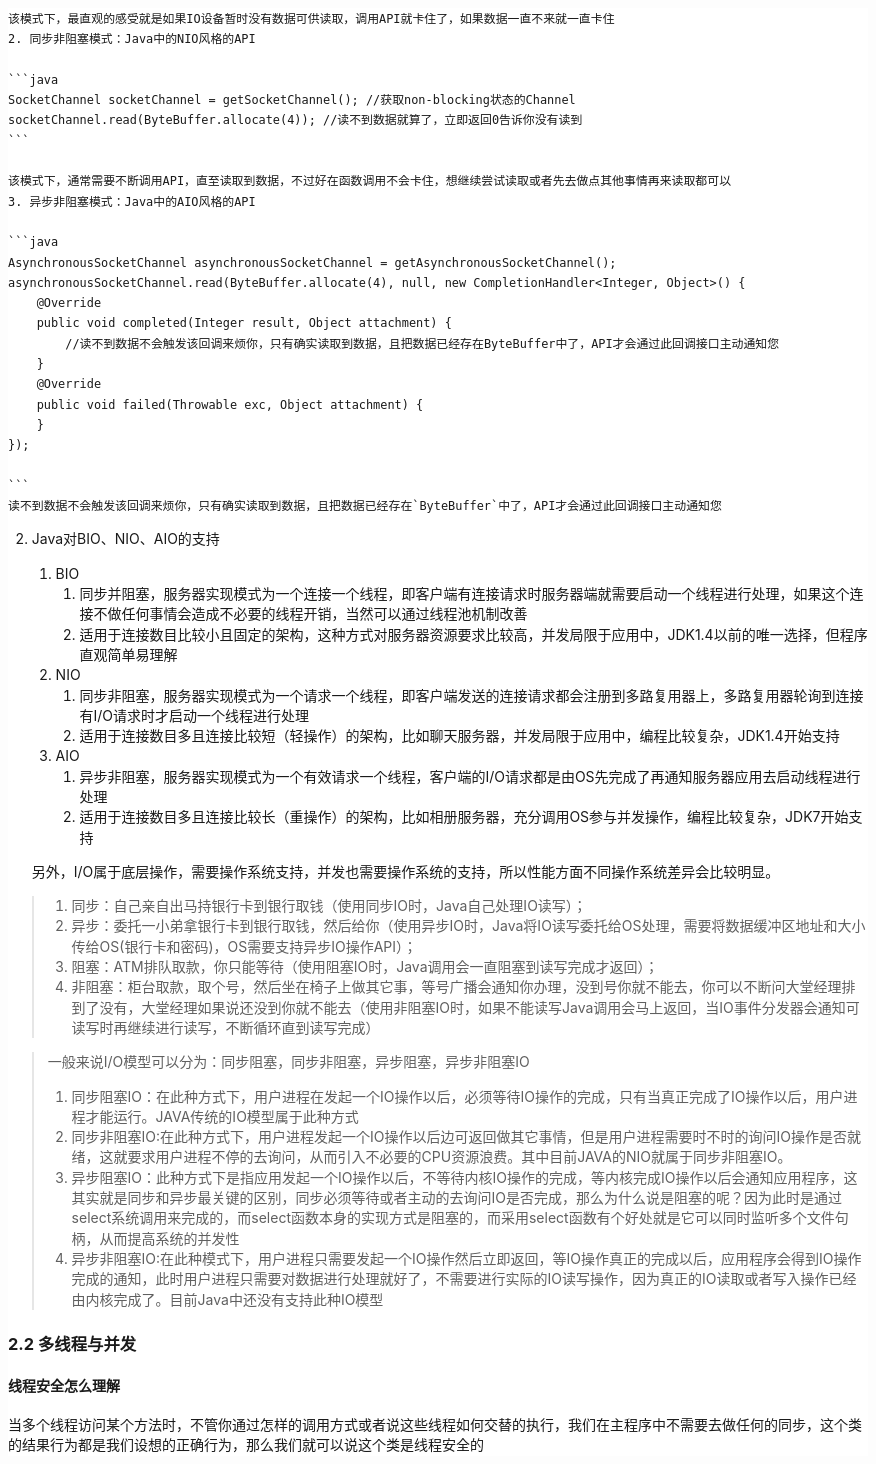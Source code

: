     该模式下，最直观的感受就是如果IO设备暂时没有数据可供读取，调用API就卡住了，如果数据一直不来就一直卡住
    2. 同步非阻塞模式：Java中的NIO风格的API
       
    ```java
    SocketChannel socketChannel = getSocketChannel(); //获取non-blocking状态的Channel
    socketChannel.read(ByteBuffer.allocate(4)); //读不到数据就算了，立即返回0告诉你没有读到
    ```
    
    该模式下，通常需要不断调用API，直至读取到数据，不过好在函数调用不会卡住，想继续尝试读取或者先去做点其他事情再来读取都可以
    3. 异步非阻塞模式：Java中的AIO风格的API
       
    ```java
    AsynchronousSocketChannel asynchronousSocketChannel = getAsynchronousSocketChannel();
    asynchronousSocketChannel.read(ByteBuffer.allocate(4), null, new CompletionHandler<Integer, Object>() {
        @Override
        public void completed(Integer result, Object attachment) {
            //读不到数据不会触发该回调来烦你，只有确实读取到数据，且把数据已经存在ByteBuffer中了，API才会通过此回调接口主动通知您
        }
        @Override
        public void failed(Throwable exc, Object attachment) {
        }
    });
    
    ```
    读不到数据不会触发该回调来烦你，只有确实读取到数据，且把数据已经存在`ByteBuffer`中了，API才会通过此回调接口主动通知您
2. Java对BIO、NIO、AIO的支持
    1. BIO
        1. 同步并阻塞，服务器实现模式为一个连接一个线程，即客户端有连接请求时服务器端就需要启动一个线程进行处理，如果这个连接不做任何事情会造成不必要的线程开销，当然可以通过线程池机制改善
        2. 适用于连接数目比较小且固定的架构，这种方式对服务器资源要求比较高，并发局限于应用中，JDK1.4以前的唯一选择，但程序直观简单易理解
    2. NIO
        1. 同步非阻塞，服务器实现模式为一个请求一个线程，即客户端发送的连接请求都会注册到多路复用器上，多路复用器轮询到连接有I/O请求时才启动一个线程进行处理
        2. 适用于连接数目多且连接比较短（轻操作）的架构，比如聊天服务器，并发局限于应用中，编程比较复杂，JDK1.4开始支持
    3. AIO
        1. 异步非阻塞，服务器实现模式为一个有效请求一个线程，客户端的I/O请求都是由OS先完成了再通知服务器应用去启动线程进行处理
        2. 适用于连接数目多且连接比较长（重操作）的架构，比如相册服务器，充分调用OS参与并发操作，编程比较复杂，JDK7开始支持

    另外，I/O属于底层操作，需要操作系统支持，并发也需要操作系统的支持，所以性能方面不同操作系统差异会比较明显。

> 1. 同步：自己亲自出马持银行卡到银行取钱（使用同步IO时，Java自己处理IO读写）；
> 2. 异步：委托一小弟拿银行卡到银行取钱，然后给你（使用异步IO时，Java将IO读写委托给OS处理，需要将数据缓冲区地址和大小传给OS(银行卡和密码)，OS需要支持异步IO操作API）；
> 3. 阻塞：ATM排队取款，你只能等待（使用阻塞IO时，Java调用会一直阻塞到读写完成才返回）；
> 4. 非阻塞：柜台取款，取个号，然后坐在椅子上做其它事，等号广播会通知你办理，没到号你就不能去，你可以不断问大堂经理排到了没有，大堂经理如果说还没到你就不能去（使用非阻塞IO时，如果不能读写Java调用会马上返回，当IO事件分发器会通知可读写时再继续进行读写，不断循环直到读写完成）

> 一般来说I/O模型可以分为：同步阻塞，同步非阻塞，异步阻塞，异步非阻塞IO
> 1. 同步阻塞IO：在此种方式下，用户进程在发起一个IO操作以后，必须等待IO操作的完成，只有当真正完成了IO操作以后，用户进程才能运行。JAVA传统的IO模型属于此种方式
> 2. 同步非阻塞IO:在此种方式下，用户进程发起一个IO操作以后边可返回做其它事情，但是用户进程需要时不时的询问IO操作是否就绪，这就要求用户进程不停的去询问，从而引入不必要的CPU资源浪费。其中目前JAVA的NIO就属于同步非阻塞IO。
> 3. 异步阻塞IO：此种方式下是指应用发起一个IO操作以后，不等待内核IO操作的完成，等内核完成IO操作以后会通知应用程序，这其实就是同步和异步最关键的区别，同步必须等待或者主动的去询问IO是否完成，那么为什么说是阻塞的呢？因为此时是通过select系统调用来完成的，而select函数本身的实现方式是阻塞的，而采用select函数有个好处就是它可以同时监听多个文件句柄，从而提高系统的并发性
> 4. 异步非阻塞IO:在此种模式下，用户进程只需要发起一个IO操作然后立即返回，等IO操作真正的完成以后，应用程序会得到IO操作完成的通知，此时用户进程只需要对数据进行处理就好了，不需要进行实际的IO读写操作，因为真正的IO读取或者写入操作已经由内核完成了。目前Java中还没有支持此种IO模型

### 2.2 多线程与并发
#### 线程安全怎么理解
当多个线程访问某个方法时，不管你通过怎样的调用方式或者说这些线程如何交替的执行，我们在主程序中不需要去做任何的同步，这个类的结果行为都是我们设想的正确行为，那么我们就可以说这个类是线程安全的
